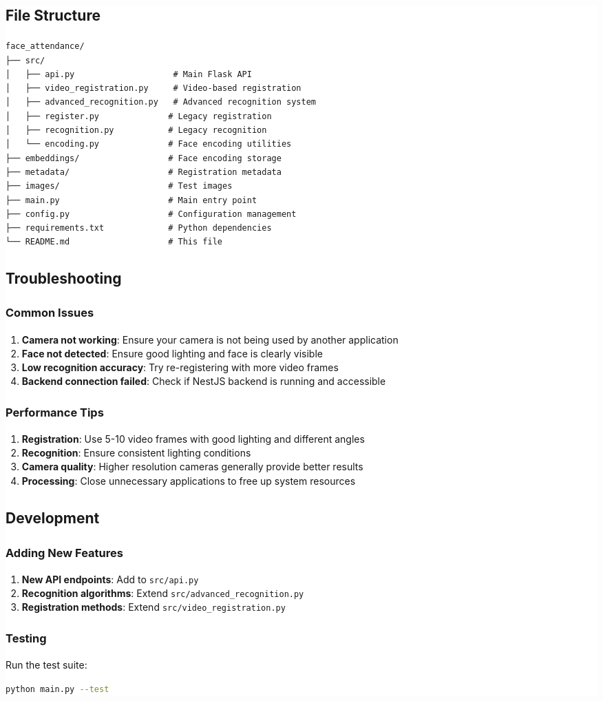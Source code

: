 ## File Structure

```
face_attendance/
├── src/
│   ├── api.py                    # Main Flask API
│   ├── video_registration.py     # Video-based registration
│   ├── advanced_recognition.py   # Advanced recognition system
│   ├── register.py              # Legacy registration
│   ├── recognition.py           # Legacy recognition
│   └── encoding.py              # Face encoding utilities
├── embeddings/                  # Face encoding storage
├── metadata/                    # Registration metadata
├── images/                      # Test images
├── main.py                      # Main entry point
├── config.py                    # Configuration management
├── requirements.txt             # Python dependencies
└── README.md                    # This file
```

## Troubleshooting

### Common Issues

1. **Camera not working**: Ensure your camera is not being used by another application
2. **Face not detected**: Ensure good lighting and face is clearly visible
3. **Low recognition accuracy**: Try re-registering with more video frames
4. **Backend connection failed**: Check if NestJS backend is running and accessible

### Performance Tips

1. **Registration**: Use 5-10 video frames with good lighting and different angles
2. **Recognition**: Ensure consistent lighting conditions
3. **Camera quality**: Higher resolution cameras generally provide better results
4. **Processing**: Close unnecessary applications to free up system resources

## Development

### Adding New Features

1. **New API endpoints**: Add to `src/api.py`
2. **Recognition algorithms**: Extend `src/advanced_recognition.py`
3. **Registration methods**: Extend `src/video_registration.py`

### Testing

Run the test suite:

```bash
python main.py --test
```
